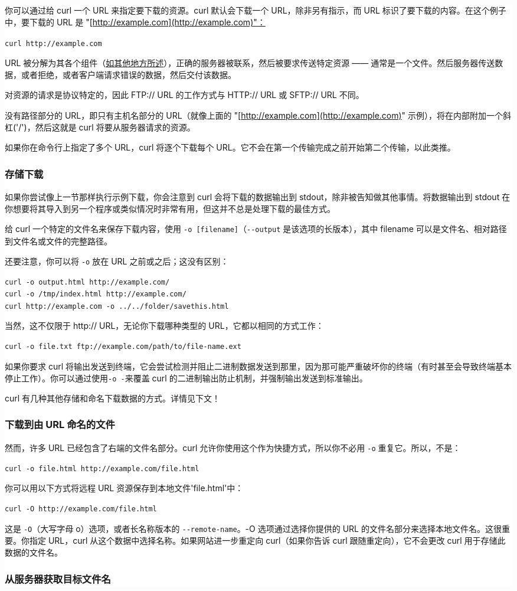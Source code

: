 你可以通过给 curl 一个 URL 来指定要下载的资源。curl 默认会下载一个 URL，除非另有指示，而 URL 标识了要下载的内容。在这个例子中，要下载的 URL 是 "[http://example.com](http://example.com)"：

```
curl http://example.com 
```

URL 被分解为其各个组件（[如其他地方所述](cmdline-urls.html)），正确的服务器被联系，然后被要求传送特定资源 —— 通常是一个文件。然后服务器传送数据，或者拒绝，或者客户端请求错误的数据，然后交付该数据。

对资源的请求是协议特定的，因此 FTP:// URL 的工作方式与 HTTP:// URL 或 SFTP:// URL 不同。

没有路径部分的 URL，即只有主机名部分的 URL（就像上面的 "[http://example.com](http://example.com)" 示例），将在内部附加一个斜杠('/')，然后这就是 curl 将要从服务器请求的资源。

如果你在命令行上指定了多个 URL，curl 将逐个下载每个 URL。它不会在第一个传输完成之前开始第二个传输，以此类推。

### 存储下载

如果你尝试像上一节那样执行示例下载，你会注意到 curl 会将下载的数据输出到 stdout，除非被告知做其他事情。将数据输出到 stdout 在你想要将其导入到另一个程序或类似情况时非常有用，但这并不总是处理下载的最佳方式。

给 curl 一个特定的文件名来保存下载内容，使用 `-o [filename]`（`--output` 是该选项的长版本），其中 filename 可以是文件名、相对路径到文件名或文件的完整路径。

还要注意，你可以将 `-o` 放在 URL 之前或之后；这没有区别：

```
curl -o output.html http://example.com/
curl -o /tmp/index.html http://example.com/
curl http://example.com -o ../../folder/savethis.html 
```

当然，这不仅限于 http:// URL，无论你下载哪种类型的 URL，它都以相同的方式工作：

```
curl -o file.txt ftp://example.com/path/to/file-name.ext 
```

如果你要求 curl 将输出发送到终端，它会尝试检测并阻止二进制数据发送到那里，因为那可能严重破坏你的终端（有时甚至会导致终端基本停止工作）。你可以通过使用`-o -`来覆盖 curl 的二进制输出防止机制，并强制输出发送到标准输出。

curl 有几种其他存储和命名下载数据的方式。详情见下文！

### 下载到由 URL 命名的文件

然而，许多 URL 已经包含了右端的文件名部分。curl 允许你使用这个作为快捷方式，所以你不必用 `-o` 重复它。所以，不是：

```
curl -o file.html http://example.com/file.html 
```

你可以用以下方式将远程 URL 资源保存到本地文件'file.html'中：

```
curl -O http://example.com/file.html 
```

这是 `-O`（大写字母 o）选项，或者长名称版本的 `--remote-name`。-O 选项通过选择你提供的 URL 的文件名部分来选择本地文件名。这很重要。你指定 URL，curl 从这个数据中选择名称。如果网站进一步重定向 curl（如果你告诉 curl 跟随重定向），它不会更改 curl 用于存储此数据的文件名。

### 从服务器获取目标文件名
